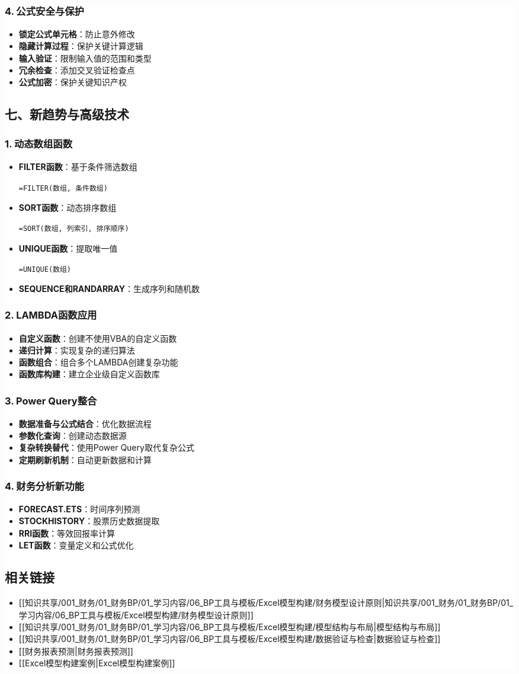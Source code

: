 ### 4. 公式安全与保护
- **锁定公式单元格**：防止意外修改
- **隐藏计算过程**：保护关键计算逻辑
- **输入验证**：限制输入值的范围和类型
- **冗余检查**：添加交叉验证检查点
- **公式加密**：保护关键知识产权

## 七、新趋势与高级技术

### 1. 动态数组函数
- **FILTER函数**：基于条件筛选数组
  ```
  =FILTER(数组, 条件数组)
  ```
  
- **SORT函数**：动态排序数组
  ```
  =SORT(数组, 列索引, 排序顺序)
  ```
  
- **UNIQUE函数**：提取唯一值
  ```
  =UNIQUE(数组)
  ```
  
- **SEQUENCE和RANDARRAY**：生成序列和随机数

### 2. LAMBDA函数应用
- **自定义函数**：创建不使用VBA的自定义函数
- **递归计算**：实现复杂的递归算法
- **函数组合**：组合多个LAMBDA创建复杂功能
- **函数库构建**：建立企业级自定义函数库

### 3. Power Query整合
- **数据准备与公式结合**：优化数据流程
- **参数化查询**：创建动态数据源
- **复杂转换替代**：使用Power Query取代复杂公式
- **定期刷新机制**：自动更新数据和计算

### 4. 财务分析新功能
- **FORECAST.ETS**：时间序列预测
- **STOCKHISTORY**：股票历史数据提取
- **RRI函数**：等效回报率计算
- **LET函数**：变量定义和公式优化

## 相关链接
- [[知识共享/001_财务/01_财务BP/01_学习内容/06_BP工具与模板/Excel模型构建/财务模型设计原则\|知识共享/001_财务/01_财务BP/01_学习内容/06_BP工具与模板/Excel模型构建/财务模型设计原则]]
- [[知识共享/001_财务/01_财务BP/01_学习内容/06_BP工具与模板/Excel模型构建/模型结构与布局\|模型结构与布局]]
- [[知识共享/001_财务/01_财务BP/01_学习内容/06_BP工具与模板/Excel模型构建/数据验证与检查\|数据验证与检查]]
- [[财务报表预测\|财务报表预测]]
- [[Excel模型构建案例\|Excel模型构建案例]]
